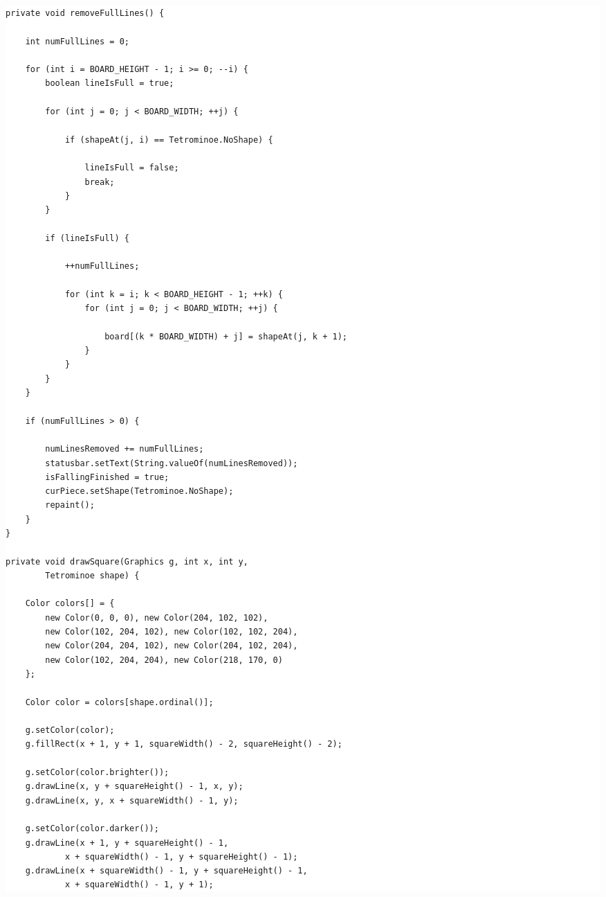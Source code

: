     private void removeFullLines() {

        int numFullLines = 0;

        for (int i = BOARD_HEIGHT - 1; i >= 0; --i) {
            boolean lineIsFull = true;

            for (int j = 0; j < BOARD_WIDTH; ++j) {
                
                if (shapeAt(j, i) == Tetrominoe.NoShape) {
                    
                    lineIsFull = false;
                    break;
                }
            }

            if (lineIsFull) {
                
                ++numFullLines;
                
                for (int k = i; k < BOARD_HEIGHT - 1; ++k) {
                    for (int j = 0; j < BOARD_WIDTH; ++j) {
                        
                        board[(k * BOARD_WIDTH) + j] = shapeAt(j, k + 1);
                    }
                }
            }
        }

        if (numFullLines > 0) {

            numLinesRemoved += numFullLines;
            statusbar.setText(String.valueOf(numLinesRemoved));
            isFallingFinished = true;
            curPiece.setShape(Tetrominoe.NoShape);
            repaint();
        }
    }

    private void drawSquare(Graphics g, int x, int y, 
            Tetrominoe shape) {

        Color colors[] = {
            new Color(0, 0, 0), new Color(204, 102, 102),
            new Color(102, 204, 102), new Color(102, 102, 204),
            new Color(204, 204, 102), new Color(204, 102, 204),
            new Color(102, 204, 204), new Color(218, 170, 0)
        };

        Color color = colors[shape.ordinal()];

        g.setColor(color);
        g.fillRect(x + 1, y + 1, squareWidth() - 2, squareHeight() - 2);

        g.setColor(color.brighter());
        g.drawLine(x, y + squareHeight() - 1, x, y);
        g.drawLine(x, y, x + squareWidth() - 1, y);

        g.setColor(color.darker());
        g.drawLine(x + 1, y + squareHeight() - 1,
                x + squareWidth() - 1, y + squareHeight() - 1);
        g.drawLine(x + squareWidth() - 1, y + squareHeight() - 1,
                x + squareWidth() - 1, y + 1);
